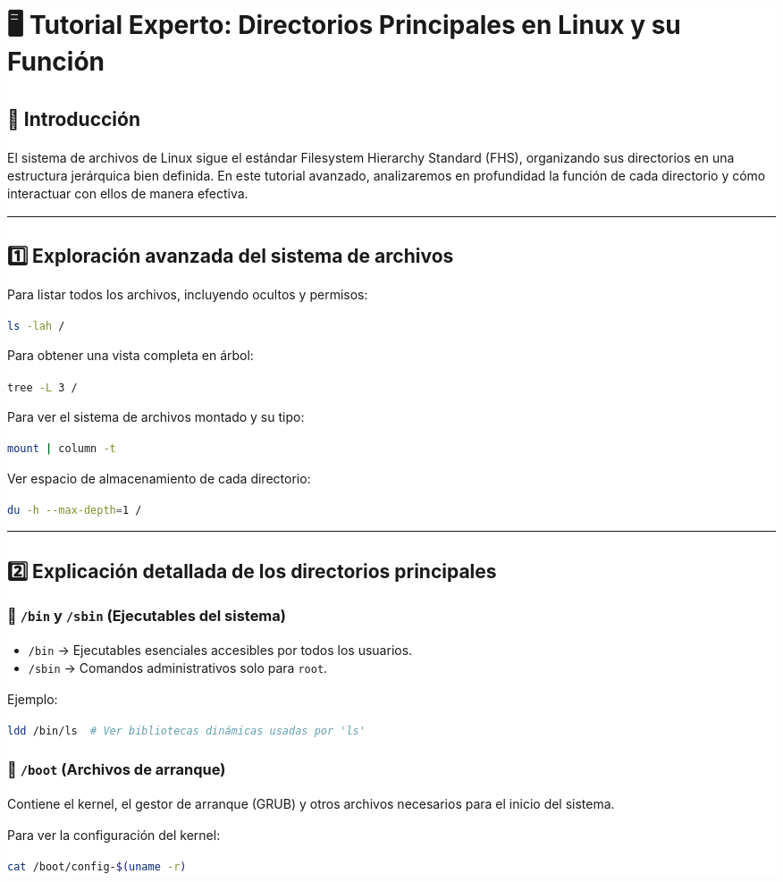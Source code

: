 # 🖥️ Tutorial Experto: Directorios Principales en Linux y su Función

## **📌 Introducción**
El sistema de archivos de Linux sigue el estándar Filesystem Hierarchy Standard (FHS), organizando sus directorios en una estructura jerárquica bien definida. En este tutorial avanzado, analizaremos en profundidad la función de cada directorio y cómo interactuar con ellos de manera efectiva.

---

## **1️⃣ Exploración avanzada del sistema de archivos**
Para listar todos los archivos, incluyendo ocultos y permisos:
```bash
ls -lah /
```
Para obtener una vista completa en árbol:
```bash
tree -L 3 /
```
Para ver el sistema de archivos montado y su tipo:
```bash
mount | column -t
```
Ver espacio de almacenamiento de cada directorio:
```bash
du -h --max-depth=1 /
```

---

## **2️⃣ Explicación detallada de los directorios principales**

### **📁 `/bin` y `/sbin` (Ejecutables del sistema)**
- `/bin` → Ejecutables esenciales accesibles por todos los usuarios.
- `/sbin` → Comandos administrativos solo para `root`.

Ejemplo:
```bash
ldd /bin/ls  # Ver bibliotecas dinámicas usadas por 'ls'
```

### **📁 `/boot` (Archivos de arranque)**
Contiene el kernel, el gestor de arranque (GRUB) y otros archivos necesarios para el inicio del sistema.

Para ver la configuración del kernel:
```bash
cat /boot/config-$(uname -r)
```

